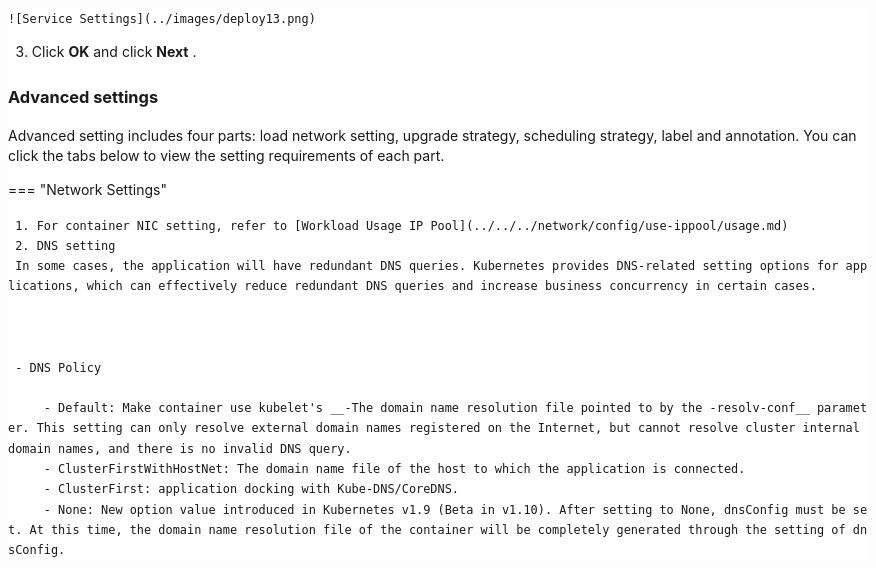     ![Service Settings](../images/deploy13.png)

3. Click __OK__ and click __Next__ .

### Advanced settings

Advanced setting includes four parts: load network setting, upgrade strategy, scheduling strategy, label and annotation. You can click the tabs below to view the setting requirements of each part.

=== "Network Settings"

     1. For container NIC setting, refer to [Workload Usage IP Pool](../../../network/config/use-ippool/usage.md)
     2. DNS setting
     In some cases, the application will have redundant DNS queries. Kubernetes provides DNS-related setting options for applications, which can effectively reduce redundant DNS queries and increase business concurrency in certain cases.
    
     
    
     - DNS Policy
    
         - Default: Make container use kubelet's __-The domain name resolution file pointed to by the -resolv-conf__ parameter. This setting can only resolve external domain names registered on the Internet, but cannot resolve cluster internal domain names, and there is no invalid DNS query.
         - ClusterFirstWithHostNet: The domain name file of the host to which the application is connected.
         - ClusterFirst: application docking with Kube-DNS/CoreDNS.
         - None: New option value introduced in Kubernetes v1.9 (Beta in v1.10). After setting to None, dnsConfig must be set. At this time, the domain name resolution file of the container will be completely generated through the setting of dnsConfig.
    